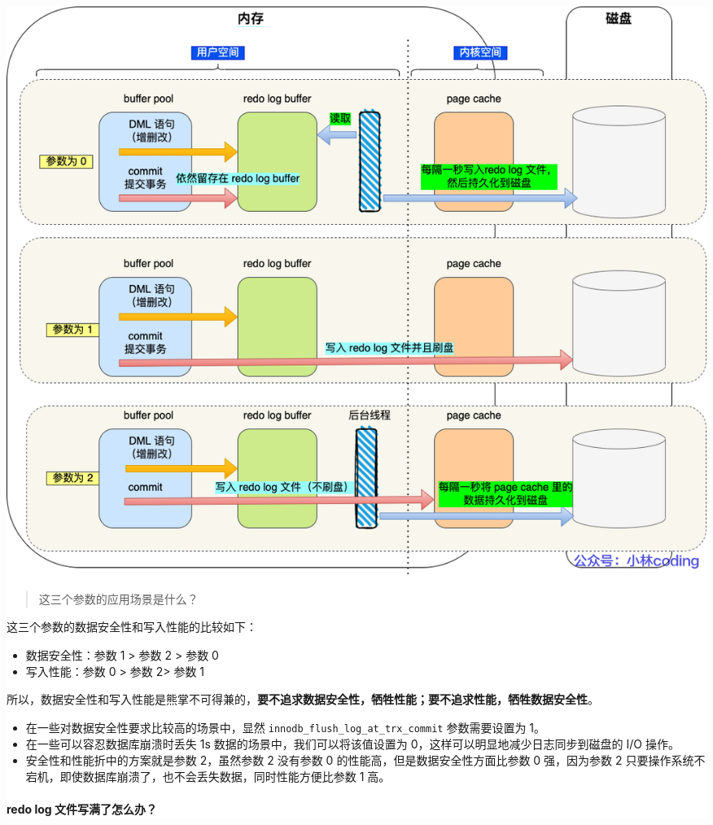 ![img](.金三银四Mysql面试突击班.assets/innodb_flush_log_at_trx_commit2.drawio.png)

> 这三个参数的应用场景是什么？

这三个参数的数据安全性和写入性能的比较如下：

- 数据安全性：参数 1 > 参数 2 > 参数 0
- 写入性能：参数 0 > 参数 2> 参数 1

所以，数据安全性和写入性能是熊掌不可得兼的，**要不追求数据安全性，牺牲性能；要不追求性能，牺牲数据安全性**。

- 在一些对数据安全性要求比较高的场景中，显然 `innodb_flush_log_at_trx_commit` 参数需要设置为 1。
- 在一些可以容忍数据库崩溃时丢失 1s 数据的场景中，我们可以将该值设置为 0，这样可以明显地减少日志同步到磁盘的 I/O 操作。
- 安全性和性能折中的方案就是参数 2，虽然参数 2 没有参数 0 的性能高，但是数据安全性方面比参数 0 强，因为参数 2 只要操作系统不宕机，即使数据库崩溃了，也不会丢失数据，同时性能方便比参数 1 高。

#### redo log 文件写满了怎么办？

